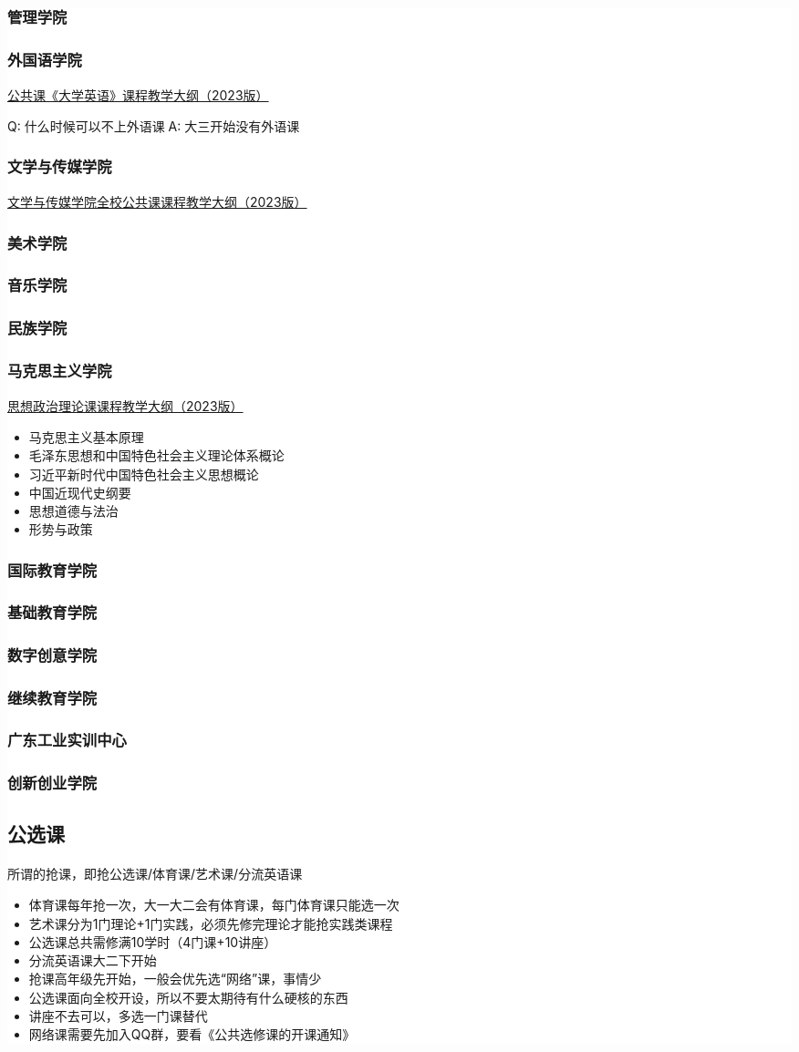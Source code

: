 ### 管理学院

### 外国语学院
[公共课《大学英语》课程教学大纲（2023版）](https://wgyxy.gpnu.edu.cn/info/1265/4844.htm)

Q: 什么时候可以不上外语课
A: 大三开始没有外语课

### 文学与传媒学院
[文学与传媒学院全校公共课课程教学大纲（2023版）](https://wxycb.gpnu.edu.cn/info/1314/6214.htm)

### 美术学院

### 音乐学院

### 民族学院

### 马克思主义学院
[思想政治理论课课程教学大纲（2023版）](https://mksxy.gpnu.edu.cn/info/1042/2959.htm)

- 马克思主义基本原理
- 毛泽东思想和中国特色社会主义理论体系概论
- 习近平新时代中国特色社会主义思想概论
- 中国近现代史纲要
- 思想道德与法治
- 形势与政策  

### 国际教育学院

### 基础教育学院

### 数字创意学院

### 继续教育学院

### 广东工业实训中心

### 创新创业学院

## 公选课
所谓的抢课，即抢公选课/体育课/艺术课/分流英语课  

- 体育课每年抢一次，大一大二会有体育课，每门体育课只能选一次  
- 艺术课分为1门理论+1门实践，必须先修完理论才能抢实践类课程  
- 公选课总共需修满10学时（4门课+10讲座）  
- 分流英语课大二下开始  
- 抢课高年级先开始，一般会优先选“网络”课，事情少
- 公选课面向全校开设，所以不要太期待有什么硬核的东西
- 讲座不去可以，多选一门课替代
- 网络课需要先加入QQ群，要看《公共选修课的开课通知》
